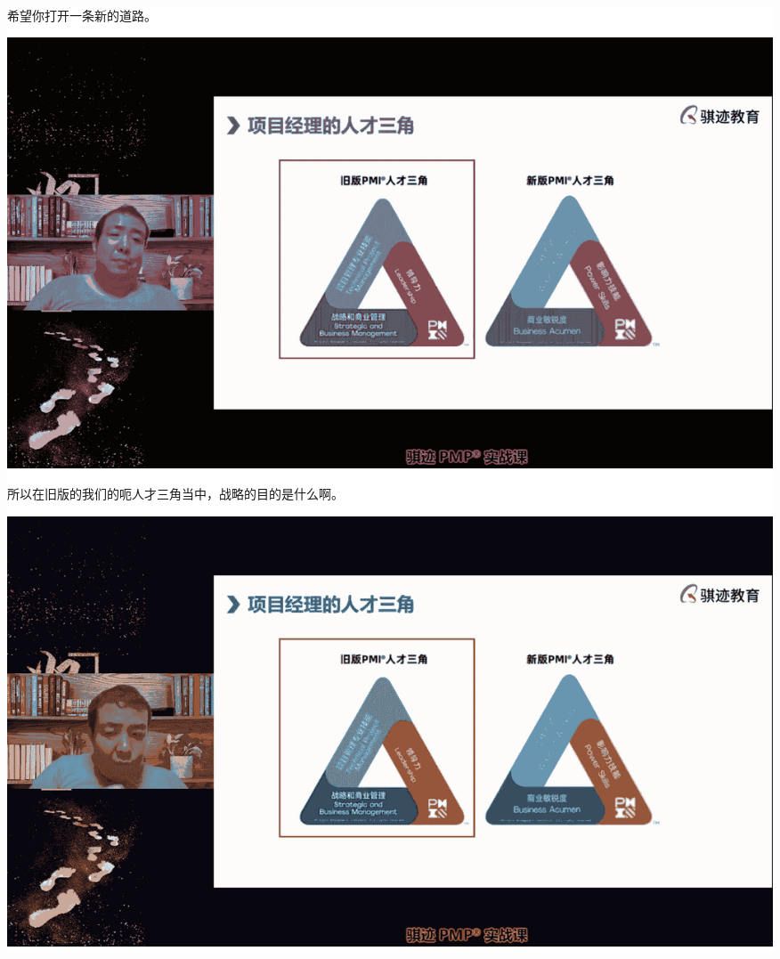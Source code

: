 希望你打开一条新的道路。

![](img/d27ba452ac039700e93b132ad088b097_17.png)

所以在旧版的我们的呃人才三角当中，战略的目的是什么啊。

![](img/d27ba452ac039700e93b132ad088b097_19.png)
